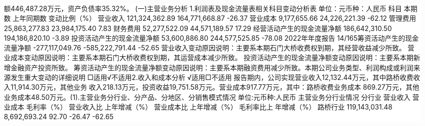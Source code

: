 额446,487.28万元，资产负债率35.32%。
(一)主营业务分析
1.利润表及现金流量表相关科目变动分析表
单位：元币种：人民币
科目
本期数
上年同期数
变动比例（%）
营业收入
121,324,362.89
164,771,668.87
-26.37
营业成本
9,177,655.66
24,226,221.39
-62.12
管理费用
25,863,277.83
23,984,175.40
7.83
财务费用
52,277,522.09
44,571,189.57
17.29
经营活动产生的现金流量净额
186,642,310.50
194,186,820.10
-3.89
投资活动产生的现金流量净额
53,600,886.80
244,577,525.85
-78.08
2022年年度报告
14/165筹资活动产生的现金流量净额
-277,117,049.76
-585,222,791.44
-52.65
营业收入变动原因说明：主要系本期石门大桥收费权到期，其经营收益减少所致。
营业成本变动原因说明：主要系本期石门大桥收费权到期，其运营成本减少所致。
投资活动产生的现金流量净额变动原因说明：主要系本期新增金融资产投资所致。
筹资活动产生的现金流量净额变动原因说明：主要系本期融资费用减少所致。本期公司业务类型、利润构成或利润来源发生重大变动的详细说明
□适用√不适用2.收入和成本分析
√适用□不适用
报告期内，公司实现营业收入12,132.44万元，其中路桥收费收入11,914.30万元，其他业务
收入218.13万元，投资收益19,751.58万元。营业成本917.77万元，其中：路桥收费业务成本
869.27万元，其他业务成本48.50万元。(1).主营业务分行业、分产品、分地区、分销售模式情况
单位:元币种:人民币
主营业务分行业情况
分行业
营业收入
营业成本
毛利率（%）
营业收入比
上年增减（%）
营业成本比
上年增减（%）
毛利率比上
年增减（%）
路桥行业
119,143,031.48
8,692,693.24
92.70
-26.47
-62.65